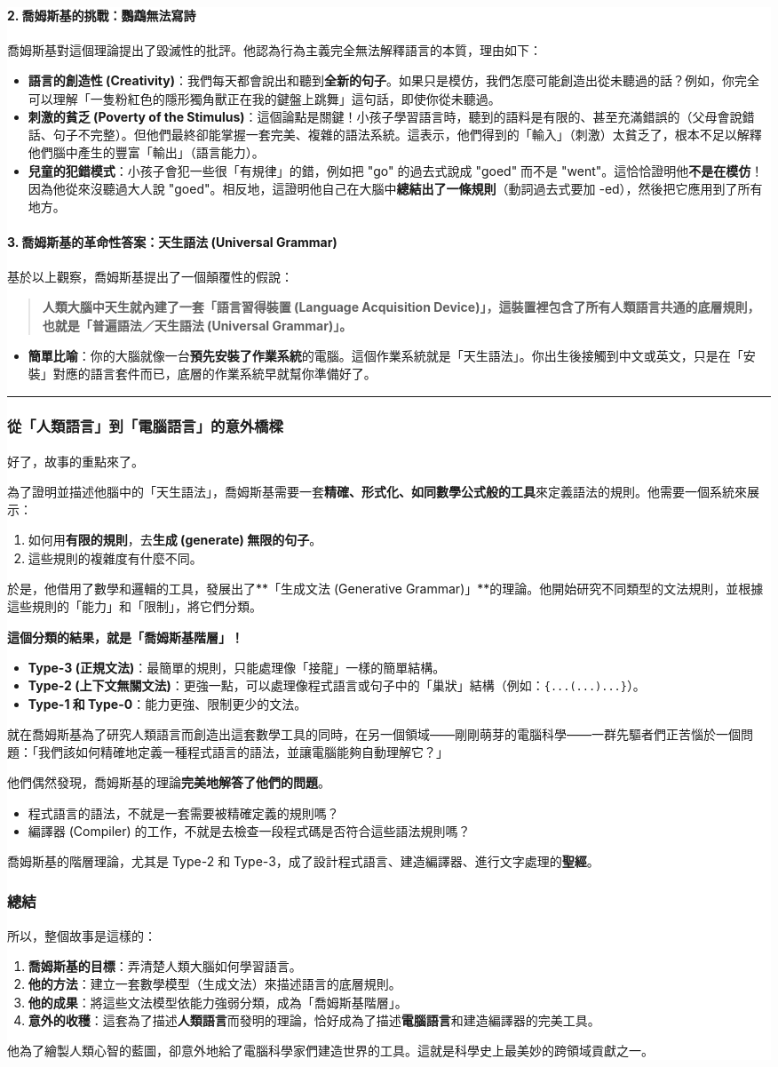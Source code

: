 #### **2. 喬姆斯基的挑戰：鸚鵡無法寫詩**

喬姆斯基對這個理論提出了毀滅性的批評。他認為行為主義完全無法解釋語言的本質，理由如下：

*   **語言的創造性 (Creativity)**：我們每天都會說出和聽到**全新的句子**。如果只是模仿，我們怎麼可能創造出從未聽過的話？例如，你完全可以理解「一隻粉紅色的隱形獨角獸正在我的鍵盤上跳舞」這句話，即使你從未聽過。
*   **刺激的貧乏 (Poverty of the Stimulus)**：這個論點是關鍵！小孩子學習語言時，聽到的語料是有限的、甚至充滿錯誤的（父母會說錯話、句子不完整）。但他們最終卻能掌握一套完美、複雜的語法系統。這表示，他們得到的「輸入」（刺激）太貧乏了，根本不足以解釋他們腦中產生的豐富「輸出」（語言能力）。
*   **兒童的犯錯模式**：小孩子會犯一些很「有規律」的錯，例如把 "go" 的過去式說成 "goed" 而不是 "went"。這恰恰證明他**不是在模仿**！因為他從來沒聽過大人說 "goed"。相反地，這證明他自己在大腦中**總結出了一條規則**（動詞過去式要加 -ed），然後把它應用到了所有地方。

#### **3. 喬姆斯基的革命性答案：天生語法 (Universal Grammar)**

基於以上觀察，喬姆斯基提出了一個顛覆性的假說：

> **人類大腦中天生就內建了一套「語言習得裝置 (Language Acquisition Device)」，這裝置裡包含了所有人類語言共通的底層規則，也就是「普遍語法／天生語法 (Universal Grammar)」。**

*   **簡單比喻**：你的大腦就像一台**預先安裝了作業系統**的電腦。這個作業系統就是「天生語法」。你出生後接觸到中文或英文，只是在「安裝」對應的語言套件而已，底層的作業系統早就幫你準備好了。

---

### **從「人類語言」到「電腦語言」的意外橋樑**

好了，故事的重點來了。

為了證明並描述他腦中的「天生語法」，喬姆斯基需要一套**精確、形式化、如同數學公式般的工具**來定義語法的規則。他需要一個系統來展示：

1.  如何用**有限的規則**，去**生成 (generate) 無限的句子**。
2.  這些規則的複雜度有什麼不同。

於是，他借用了數學和邏輯的工具，發展出了**「生成文法 (Generative Grammar)」**的理論。他開始研究不同類型的文法規則，並根據這些規則的「能力」和「限制」，將它們分類。

**這個分類的結果，就是「喬姆斯基階層」！**

*   **Type-3 (正規文法)**：最簡單的規則，只能處理像「接龍」一樣的簡單結構。
*   **Type-2 (上下文無關文法)**：更強一點，可以處理像程式語言或句子中的「巢狀」結構（例如：`{...(...)...}`）。
*   **Type-1 和 Type-0**：能力更強、限制更少的文法。

就在喬姆斯基為了研究人類語言而創造出這套數學工具的同時，在另一個領域——剛剛萌芽的電腦科學——一群先驅者們正苦惱於一個問題：「我們該如何精確地定義一種程式語言的語法，並讓電腦能夠自動理解它？」

他們偶然發現，喬姆斯基的理論**完美地解答了他們的問題**。

*   程式語言的語法，不就是一套需要被精確定義的規則嗎？
*   編譯器 (Compiler) 的工作，不就是去檢查一段程式碼是否符合這些語法規則嗎？

喬姆斯基的階層理論，尤其是 Type-2 和 Type-3，成了設計程式語言、建造編譯器、進行文字處理的**聖經**。

### **總結**

所以，整個故事是這樣的：

1.  **喬姆斯基的目標**：弄清楚人類大腦如何學習語言。
2.  **他的方法**：建立一套數學模型（生成文法）來描述語言的底層規則。
3.  **他的成果**：將這些文法模型依能力強弱分類，成為「喬姆斯基階層」。
4.  **意外的收穫**：這套為了描述**人類語言**而發明的理論，恰好成為了描述**電腦語言**和建造編譯器的完美工具。

他為了繪製人類心智的藍圖，卻意外地給了電腦科學家們建造世界的工具。這就是科學史上最美妙的跨領域貢獻之一。
